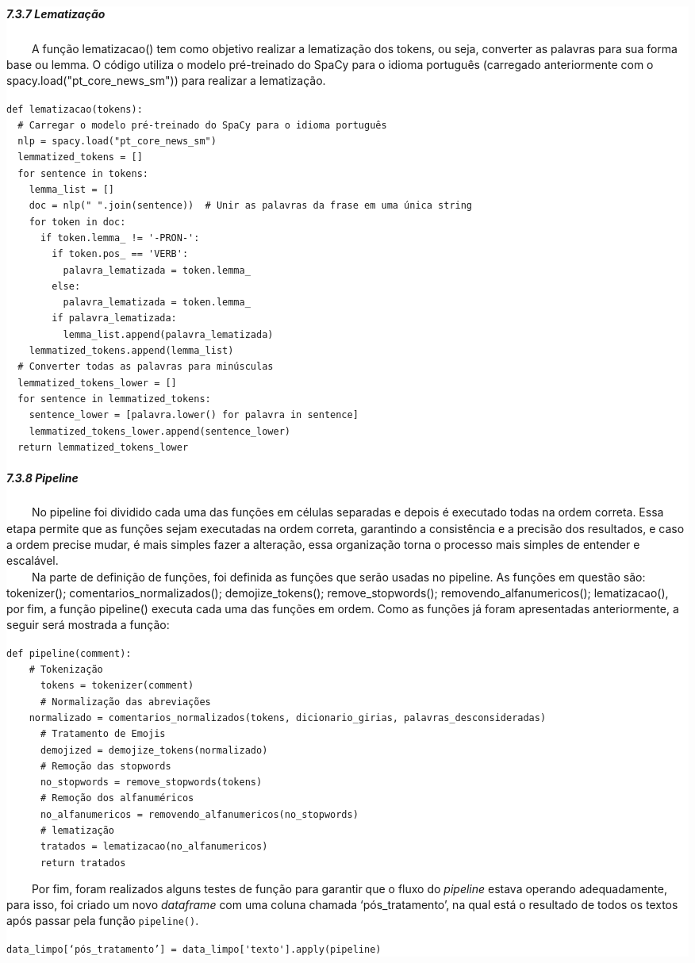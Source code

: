 ##### 7.3.7 Lematização

&emsp;&emsp; A função lematizacao() tem como objetivo realizar a lematização dos tokens, ou seja, converter as palavras para sua forma base ou lemma. O código utiliza o modelo pré-treinado do SpaCy para o idioma português (carregado anteriormente com o spacy.load("pt_core_news_sm")) para realizar a lematização.
```
def lematizacao(tokens):
  # Carregar o modelo pré-treinado do SpaCy para o idioma português
  nlp = spacy.load("pt_core_news_sm")
  lemmatized_tokens = []
  for sentence in tokens:
    lemma_list = []
    doc = nlp(" ".join(sentence))  # Unir as palavras da frase em uma única string
    for token in doc:
      if token.lemma_ != '-PRON-':
        if token.pos_ == 'VERB':
          palavra_lematizada = token.lemma_
        else:
          palavra_lematizada = token.lemma_
        if palavra_lematizada:
          lemma_list.append(palavra_lematizada)
    lemmatized_tokens.append(lemma_list)
  # Converter todas as palavras para minúsculas
  lemmatized_tokens_lower = []
  for sentence in lemmatized_tokens:
    sentence_lower = [palavra.lower() for palavra in sentence]
    lemmatized_tokens_lower.append(sentence_lower)
  return lemmatized_tokens_lower
```

##### 7.3.8 Pipeline

&emsp;&emsp; No pipeline foi dividido cada uma das funções em células separadas e depois é executado todas na ordem correta. Essa etapa permite que as funções sejam executadas na ordem correta, garantindo a consistência e a precisão dos resultados, e caso a ordem precise mudar, é mais simples fazer a alteração, essa organização torna o processo mais simples de entender e escalável.
<br>
&emsp;&emsp; Na parte de definição de funções, foi definida as funções que serão usadas no pipeline. As funções em questão são: tokenizer(); comentarios_normalizados(); demojize_tokens(); remove_stopwords(); removendo_alfanumericos(); lematizacao(), por fim, a função pipeline() executa cada uma das funções em ordem. Como as funções já foram apresentadas anteriormente, a seguir será mostrada a função:
```
def pipeline(comment):
	# Tokenização
      tokens = tokenizer(comment)
      # Normalização das abreviações
 	normalizado = comentarios_normalizados(tokens, dicionario_girias, palavras_desconsideradas)
      # Tratamento de Emojis
      demojized = demojize_tokens(normalizado)
      # Remoção das stopwords
      no_stopwords = remove_stopwords(tokens)
      # Remoção dos alfanuméricos
      no_alfanumericos = removendo_alfanumericos(no_stopwords)
      # lematização
      tratados = lematizacao(no_alfanumericos)
      return tratados
```
&emsp;&emsp; Por fim, foram realizados alguns testes de função para garantir que o fluxo do _pipeline_ estava operando adequadamente, para isso, foi criado um novo _dataframe_ com uma coluna chamada ‘pós_tratamento’, na qual está o resultado de todos os textos após passar pela função `pipeline()`. 
```
data_limpo[‘pós_tratamento’] = data_limpo['texto'].apply(pipeline)
```